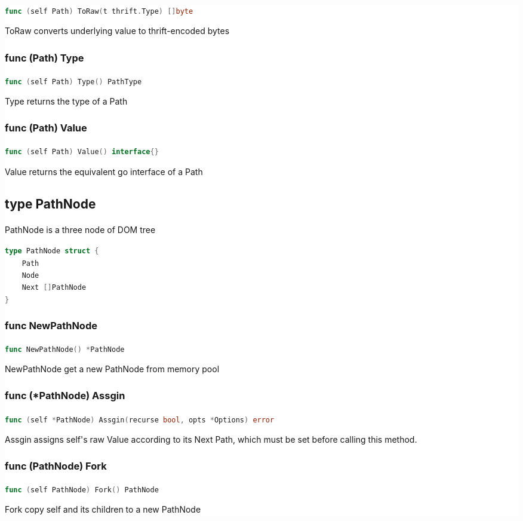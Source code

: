 ```go
func (self Path) ToRaw(t thrift.Type) []byte
```

ToRaw converts underlying value to thrift\-encoded bytes

### func \(Path\) Type

```go
func (self Path) Type() PathType
```

Type returns the type of a Path

### func \(Path\) Value

```go
func (self Path) Value() interface{}
```

Value returns the equivalent go interface of a Path

## type PathNode

PathNode is a three node of DOM tree

```go
type PathNode struct {
    Path
    Node
    Next []PathNode
}
```

### func NewPathNode

```go
func NewPathNode() *PathNode
```

NewPathNode get a new PathNode from memory pool

### func \(\*PathNode\) Assgin

```go
func (self *PathNode) Assgin(recurse bool, opts *Options) error
```

Assgin assigns self's raw Value according to its Next Path, which must be set before calling this method.

### func \(PathNode\) Fork

```go
func (self PathNode) Fork() PathNode
```

Fork copy self and its children to a new PathNode
